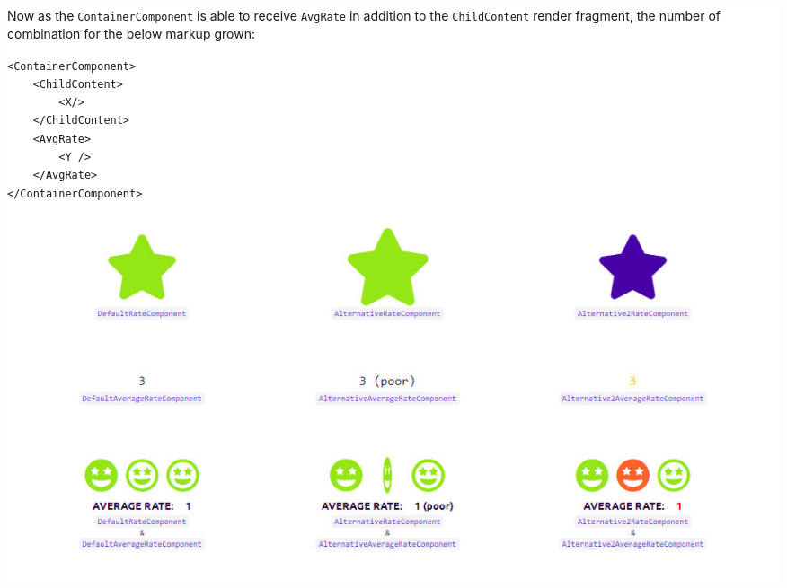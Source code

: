 Now as the `ContainerComponent` is able to receive `AvgRate` in addition to the `ChildContent` render fragment, the number of combination for the below markup grown:

```
<ContainerComponent>
    <ChildContent>
        <X/>
    </ChildContent>
    <AvgRate>
        <Y />
    </AvgRate>
</ContainerComponent>
```

![](https://github.com/PWrGitHub194238/Capgemini.NET/blob/master/Blazor/Overview/README/07/img/2.jpg)


![](https://github.com/PWrGitHub194238/Capgemini.NET/blob/master/Blazor/Overview/README/07/img/3.jpg)


![](https://github.com/PWrGitHub194238/Capgemini.NET/blob/master/Blazor/Overview/README/07/img/4.jpg)